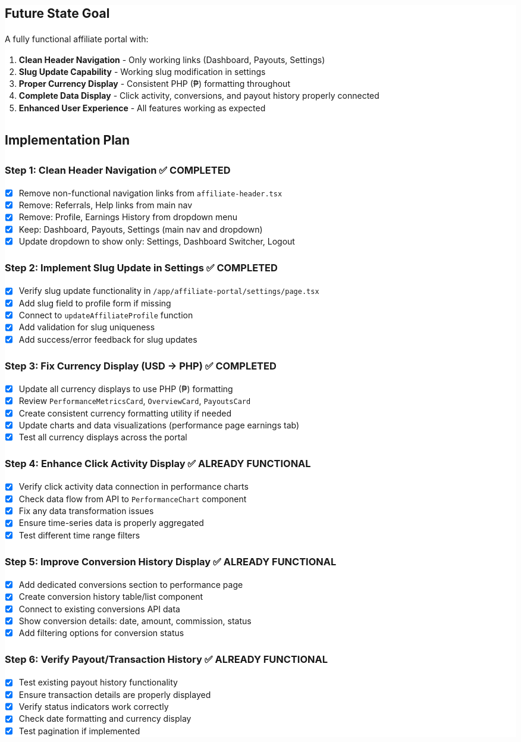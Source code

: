 ## Future State Goal
A fully functional affiliate portal with:
1. **Clean Header Navigation** - Only working links (Dashboard, Payouts, Settings)
2. **Slug Update Capability** - Working slug modification in settings
3. **Proper Currency Display** - Consistent PHP (₱) formatting throughout
4. **Complete Data Display** - Click activity, conversions, and payout history properly connected
5. **Enhanced User Experience** - All features working as expected

## Implementation Plan

### Step 1: Clean Header Navigation ✅ COMPLETED
- [x] Remove non-functional navigation links from `affiliate-header.tsx`
- [x] Remove: Referrals, Help links from main nav
- [x] Remove: Profile, Earnings History from dropdown menu
- [x] Keep: Dashboard, Payouts, Settings (main nav and dropdown)
- [x] Update dropdown to show only: Settings, Dashboard Switcher, Logout

### Step 2: Implement Slug Update in Settings ✅ COMPLETED
- [x] Verify slug update functionality in `/app/affiliate-portal/settings/page.tsx`
- [x] Add slug field to profile form if missing
- [x] Connect to `updateAffiliateProfile` function
- [x] Add validation for slug uniqueness
- [x] Add success/error feedback for slug updates

### Step 3: Fix Currency Display (USD → PHP) ✅ COMPLETED
- [x] Update all currency displays to use PHP (₱) formatting
- [x] Review `PerformanceMetricsCard`, `OverviewCard`, `PayoutsCard`
- [x] Create consistent currency formatting utility if needed
- [x] Update charts and data visualizations (performance page earnings tab)
- [x] Test all currency displays across the portal

### Step 4: Enhance Click Activity Display ✅ ALREADY FUNCTIONAL
- [x] Verify click activity data connection in performance charts
- [x] Check data flow from API to `PerformanceChart` component
- [x] Fix any data transformation issues
- [x] Ensure time-series data is properly aggregated
- [x] Test different time range filters

### Step 5: Improve Conversion History Display ✅ ALREADY FUNCTIONAL
- [x] Add dedicated conversions section to performance page
- [x] Create conversion history table/list component
- [x] Connect to existing conversions API data
- [x] Show conversion details: date, amount, commission, status
- [x] Add filtering options for conversion status

### Step 6: Verify Payout/Transaction History ✅ ALREADY FUNCTIONAL
- [x] Test existing payout history functionality
- [x] Ensure transaction details are properly displayed
- [x] Verify status indicators work correctly
- [x] Check date formatting and currency display
- [x] Test pagination if implemented
